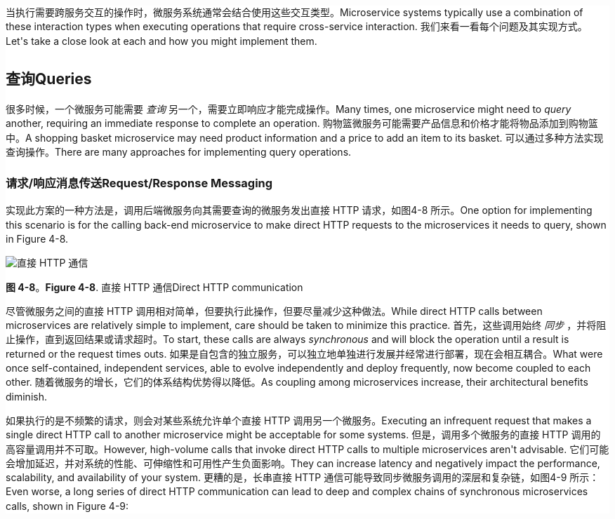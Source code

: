 <span data-ttu-id="5891f-116">当执行需要跨服务交互的操作时，微服务系统通常会结合使用这些交互类型。</span><span class="sxs-lookup"><span data-stu-id="5891f-116">Microservice systems typically use a combination of these interaction types when executing operations that require cross-service interaction.</span></span> <span data-ttu-id="5891f-117">我们来看一看每个问题及其实现方式。</span><span class="sxs-lookup"><span data-stu-id="5891f-117">Let's take a close look at each and how you might implement them.</span></span>

## <a name="queries"></a><span data-ttu-id="5891f-118">查询</span><span class="sxs-lookup"><span data-stu-id="5891f-118">Queries</span></span>

<span data-ttu-id="5891f-119">很多时候，一个微服务可能需要 *查询* 另一个，需要立即响应才能完成操作。</span><span class="sxs-lookup"><span data-stu-id="5891f-119">Many times, one microservice might need to *query* another, requiring an immediate response to complete an operation.</span></span> <span data-ttu-id="5891f-120">购物篮微服务可能需要产品信息和价格才能将物品添加到购物篮中。</span><span class="sxs-lookup"><span data-stu-id="5891f-120">A shopping basket microservice may need product information and a price to add an item to its basket.</span></span> <span data-ttu-id="5891f-121">可以通过多种方法实现查询操作。</span><span class="sxs-lookup"><span data-stu-id="5891f-121">There are many approaches for implementing query operations.</span></span>

### <a name="requestresponse-messaging"></a><span data-ttu-id="5891f-122">请求/响应消息传送</span><span class="sxs-lookup"><span data-stu-id="5891f-122">Request/Response Messaging</span></span>

<span data-ttu-id="5891f-123">实现此方案的一种方法是，调用后端微服务向其需要查询的微服务发出直接 HTTP 请求，如图4-8 所示。</span><span class="sxs-lookup"><span data-stu-id="5891f-123">One option for implementing this scenario is for the calling back-end microservice to make direct HTTP requests to the microservices it needs to query, shown in Figure 4-8.</span></span>

![直接 HTTP 通信](./media/direct-http-communication.png)

<span data-ttu-id="5891f-125">**图 4-8**。</span><span class="sxs-lookup"><span data-stu-id="5891f-125">**Figure 4-8**.</span></span> <span data-ttu-id="5891f-126">直接 HTTP 通信</span><span class="sxs-lookup"><span data-stu-id="5891f-126">Direct HTTP communication</span></span>

<span data-ttu-id="5891f-127">尽管微服务之间的直接 HTTP 调用相对简单，但要执行此操作，但要尽量减少这种做法。</span><span class="sxs-lookup"><span data-stu-id="5891f-127">While direct HTTP calls between microservices are relatively simple to implement, care should be taken to minimize this practice.</span></span> <span data-ttu-id="5891f-128">首先，这些调用始终 *同步* ，并将阻止操作，直到返回结果或请求超时。</span><span class="sxs-lookup"><span data-stu-id="5891f-128">To start, these calls are always *synchronous* and will block the operation until a result is returned or the request times outs.</span></span> <span data-ttu-id="5891f-129">如果是自包含的独立服务，可以独立地单独进行发展并经常进行部署，现在会相互耦合。</span><span class="sxs-lookup"><span data-stu-id="5891f-129">What were once self-contained, independent services, able to evolve independently and deploy frequently, now become coupled to each other.</span></span> <span data-ttu-id="5891f-130">随着微服务的增长，它们的体系结构优势得以降低。</span><span class="sxs-lookup"><span data-stu-id="5891f-130">As coupling among microservices increase, their architectural benefits diminish.</span></span>

<span data-ttu-id="5891f-131">如果执行的是不频繁的请求，则会对某些系统允许单个直接 HTTP 调用另一个微服务。</span><span class="sxs-lookup"><span data-stu-id="5891f-131">Executing an infrequent request that makes a single direct HTTP call to another microservice might be acceptable for some systems.</span></span> <span data-ttu-id="5891f-132">但是，调用多个微服务的直接 HTTP 调用的高容量调用并不可取。</span><span class="sxs-lookup"><span data-stu-id="5891f-132">However, high-volume calls that invoke direct HTTP calls to multiple microservices aren't advisable.</span></span> <span data-ttu-id="5891f-133">它们可能会增加延迟，并对系统的性能、可伸缩性和可用性产生负面影响。</span><span class="sxs-lookup"><span data-stu-id="5891f-133">They can increase latency and negatively impact the performance, scalability, and availability of your system.</span></span> <span data-ttu-id="5891f-134">更糟的是，长串直接 HTTP 通信可能导致同步微服务调用的深层和复杂链，如图4-9 所示：</span><span class="sxs-lookup"><span data-stu-id="5891f-134">Even worse, a long series of direct HTTP communication can lead to deep and complex chains of synchronous microservices calls, shown in Figure 4-9:</span></span>

